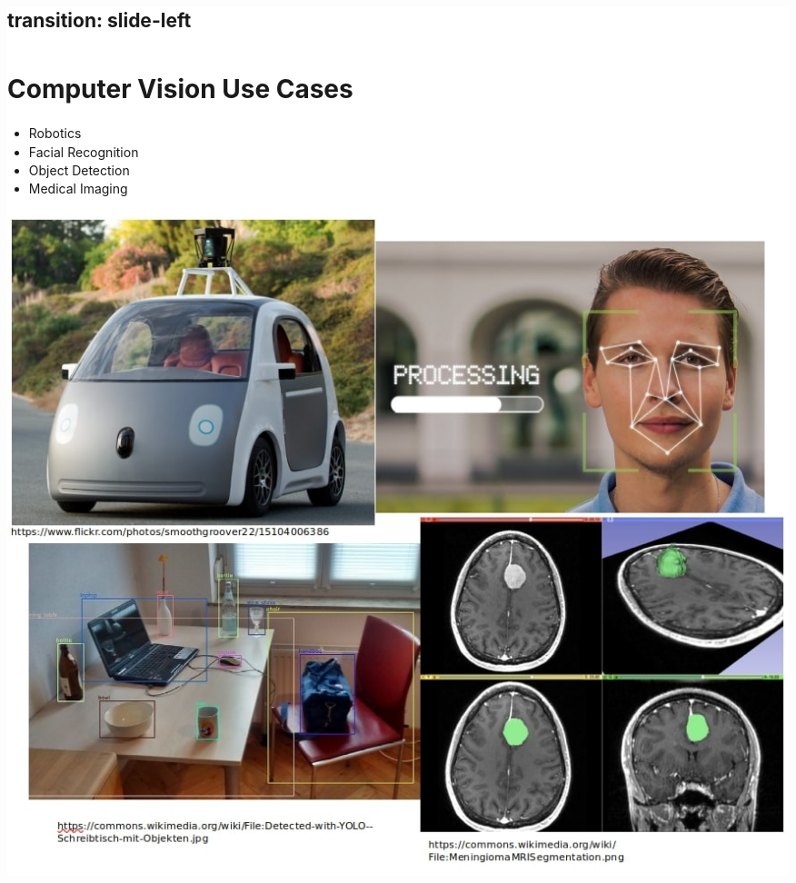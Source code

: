 transition: slide-left
---
# Computer Vision Use Cases

<div grid="~ cols-2 gap-4">
  <div>
    <ul>
      <li>Robotics</li>
      <li>Facial Recognition</li>
      <li>Object Detection</li>
      <li>Medical Imaging</li>
    </ul>
  </div>

  <div>
    <img src="/assets/cv-use-cases.jpg" />
  </div>

